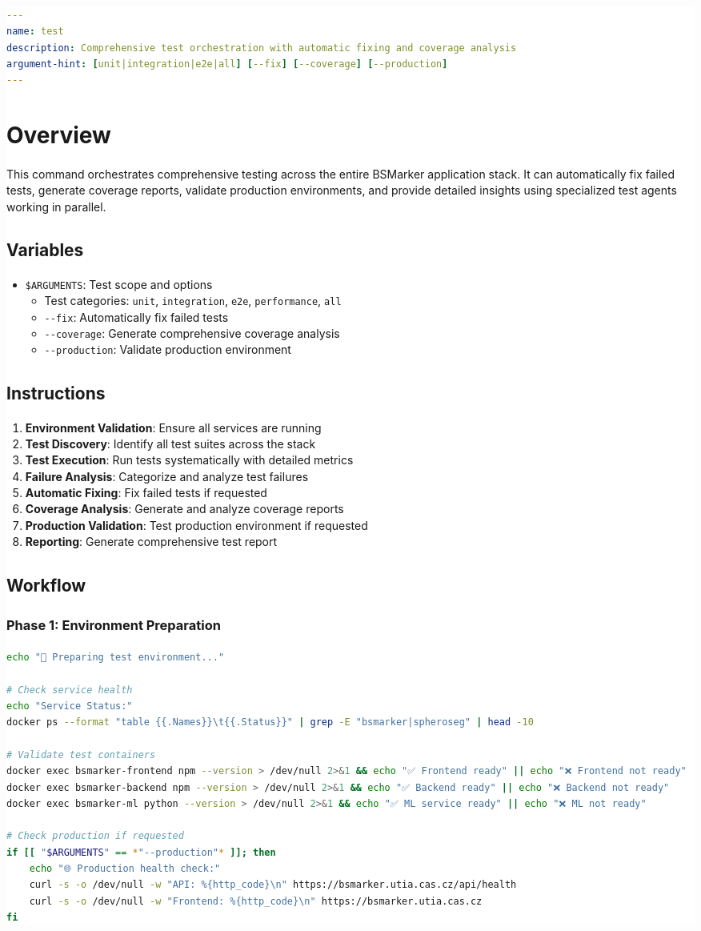 ```yaml
---
name: test
description: Comprehensive test orchestration with automatic fixing and coverage analysis
argument-hint: [unit|integration|e2e|all] [--fix] [--coverage] [--production]
---
```


# Overview

This command orchestrates comprehensive testing across the entire BSMarker application stack. It can automatically fix failed tests, generate coverage reports, validate production environments, and provide detailed insights using specialized test agents working in parallel.

## Variables

- `$ARGUMENTS`: Test scope and options
  - Test categories: `unit`, `integration`, `e2e`, `performance`, `all`
  - `--fix`: Automatically fix failed tests
  - `--coverage`: Generate comprehensive coverage analysis
  - `--production`: Validate production environment

## Instructions

1. **Environment Validation**: Ensure all services are running
2. **Test Discovery**: Identify all test suites across the stack
3. **Test Execution**: Run tests systematically with detailed metrics
4. **Failure Analysis**: Categorize and analyze test failures
5. **Automatic Fixing**: Fix failed tests if requested
6. **Coverage Analysis**: Generate and analyze coverage reports
7. **Production Validation**: Test production environment if requested
8. **Reporting**: Generate comprehensive test report

## Workflow

### Phase 1: Environment Preparation
```bash
echo "🔧 Preparing test environment..."

# Check service health
echo "Service Status:"
docker ps --format "table {{.Names}}\t{{.Status}}" | grep -E "bsmarker|spheroseg" | head -10

# Validate test containers
docker exec bsmarker-frontend npm --version > /dev/null 2>&1 && echo "✅ Frontend ready" || echo "❌ Frontend not ready"
docker exec bsmarker-backend npm --version > /dev/null 2>&1 && echo "✅ Backend ready" || echo "❌ Backend not ready"
docker exec bsmarker-ml python --version > /dev/null 2>&1 && echo "✅ ML service ready" || echo "❌ ML not ready"

# Check production if requested
if [[ "$ARGUMENTS" == *"--production"* ]]; then
    echo "🌐 Production health check:"
    curl -s -o /dev/null -w "API: %{http_code}\n" https://bsmarker.utia.cas.cz/api/health
    curl -s -o /dev/null -w "Frontend: %{http_code}\n" https://bsmarker.utia.cas.cz
fi
```
